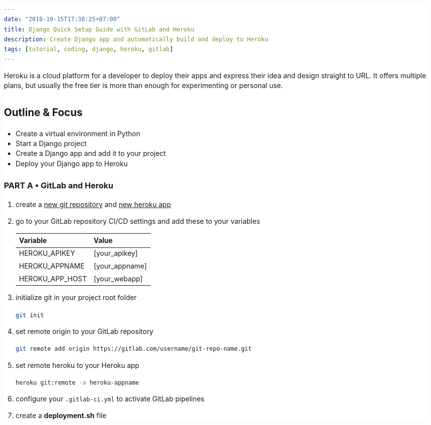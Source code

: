 ```yaml
---
date: "2018-10-15T17:38:25+07:00"
title: Django Quick Setup Guide with GitLab and Heroku
description: Create Django app and automatically build and deploy to Heroku
tags: [tutorial, coding, django, heroku, gitlab]
---
```


Heroku is a cloud platform for a developer to deploy their apps and express their idea and design straight to URL.
It offers multiple plans, but usually the free tier is more than enough for experimenting or personal use.

## Outline & Focus

- Create a virtual environment in Python
- Start a Django project
- Create a Django app and add it to your project
- Deploy your Django app to Heroku

### PART A &bull; GitLab and Heroku

1. create a [new git repository](https://gitlab.com/projects/new) and [new heroku app](https://dashboard.heroku.com/new-app)
2. go to your GitLab repository CI/CD settings and add these to your variables

    | Variable        | Value          |
    | --------------- | -------------- |
    | HEROKU_APIKEY   | [your_apikey]  |
    | HEROKU_APPNAME  | [your_appname] |
    | HEROKU_APP_HOST | [your_webapp]  |

3. initialize git in your project root folder

    ```bash
    git init
    ```

4. set remote origin to your GitLab repository

    ```bash
    git remote add origin https://gitlab.com/username/git-repo-name.git
    ```

5. set remote heroku to your Heroku app

    ```bash
    heroku git:remote -a heroku-appname
    ```

6. configure your `.gitlab-ci.yml` to activate GitLab pipelines
7. create a **deployment.sh** file
